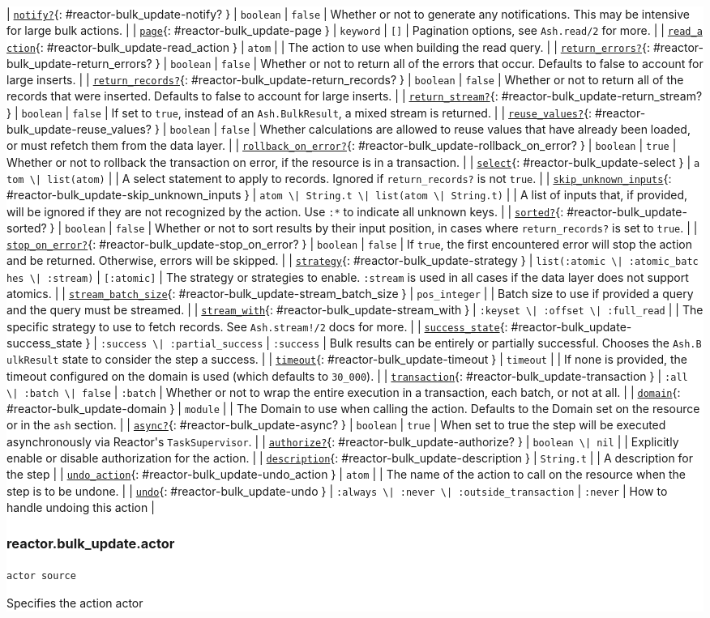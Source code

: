 | [`notify?`](#reactor-bulk_update-notify?){: #reactor-bulk_update-notify? } | `boolean` | `false` | Whether or not to generate any notifications. This may be intensive for large bulk actions. |
| [`page`](#reactor-bulk_update-page){: #reactor-bulk_update-page } | `keyword` | `[]` | Pagination options, see `Ash.read/2` for more. |
| [`read_action`](#reactor-bulk_update-read_action){: #reactor-bulk_update-read_action } | `atom` |  | The action to use when building the read query. |
| [`return_errors?`](#reactor-bulk_update-return_errors?){: #reactor-bulk_update-return_errors? } | `boolean` | `false` | Whether or not to return all of the errors that occur. Defaults to false to account for large inserts. |
| [`return_records?`](#reactor-bulk_update-return_records?){: #reactor-bulk_update-return_records? } | `boolean` | `false` | Whether or not to return all of the records that were inserted. Defaults to false to account for large inserts. |
| [`return_stream?`](#reactor-bulk_update-return_stream?){: #reactor-bulk_update-return_stream? } | `boolean` | `false` | If set to `true`, instead of an `Ash.BulkResult`, a mixed stream is returned. |
| [`reuse_values?`](#reactor-bulk_update-reuse_values?){: #reactor-bulk_update-reuse_values? } | `boolean` | `false` | Whether calculations are allowed to reuse values that have already been loaded, or must refetch them from the data layer. |
| [`rollback_on_error?`](#reactor-bulk_update-rollback_on_error?){: #reactor-bulk_update-rollback_on_error? } | `boolean` | `true` | Whether or not to rollback the transaction on error, if the resource is in a transaction. |
| [`select`](#reactor-bulk_update-select){: #reactor-bulk_update-select } | `atom \| list(atom)` |  | A select statement to apply to records. Ignored if `return_records?` is not `true`. |
| [`skip_unknown_inputs`](#reactor-bulk_update-skip_unknown_inputs){: #reactor-bulk_update-skip_unknown_inputs } | `atom \| String.t \| list(atom \| String.t)` |  | A list of inputs that, if provided, will be ignored if they are not recognized by the action. Use `:*` to indicate all unknown keys. |
| [`sorted?`](#reactor-bulk_update-sorted?){: #reactor-bulk_update-sorted? } | `boolean` | `false` | Whether or not to sort results by their input position, in cases where `return_records?` is set to `true`. |
| [`stop_on_error?`](#reactor-bulk_update-stop_on_error?){: #reactor-bulk_update-stop_on_error? } | `boolean` | `false` | If `true`, the first encountered error will stop the action and be returned. Otherwise, errors will be skipped. |
| [`strategy`](#reactor-bulk_update-strategy){: #reactor-bulk_update-strategy } | `list(:atomic \| :atomic_batches \| :stream)` | `[:atomic]` | The strategy or strategies to enable. `:stream` is used in all cases if the data layer does not support atomics. |
| [`stream_batch_size`](#reactor-bulk_update-stream_batch_size){: #reactor-bulk_update-stream_batch_size } | `pos_integer` |  | Batch size to use if provided a query and the query must be streamed. |
| [`stream_with`](#reactor-bulk_update-stream_with){: #reactor-bulk_update-stream_with } | `:keyset \| :offset \| :full_read` |  | The specific strategy to use to fetch records. See `Ash.stream!/2` docs for more. |
| [`success_state`](#reactor-bulk_update-success_state){: #reactor-bulk_update-success_state } | `:success \| :partial_success` | `:success` | Bulk results can be entirely or partially successful. Chooses the `Ash.BulkResult` state to consider the step a success. |
| [`timeout`](#reactor-bulk_update-timeout){: #reactor-bulk_update-timeout } | `timeout` |  | If none is provided, the timeout configured on the domain is used (which defaults to `30_000`). |
| [`transaction`](#reactor-bulk_update-transaction){: #reactor-bulk_update-transaction } | `:all \| :batch \| false` | `:batch` | Whether or not to wrap the entire execution in a transaction, each batch, or not at all. |
| [`domain`](#reactor-bulk_update-domain){: #reactor-bulk_update-domain } | `module` |  | The Domain to use when calling the action.  Defaults to the Domain set on the resource or in the `ash` section. |
| [`async?`](#reactor-bulk_update-async?){: #reactor-bulk_update-async? } | `boolean` | `true` | When set to true the step will be executed asynchronously via Reactor's `TaskSupervisor`. |
| [`authorize?`](#reactor-bulk_update-authorize?){: #reactor-bulk_update-authorize? } | `boolean \| nil` |  | Explicitly enable or disable authorization for the action. |
| [`description`](#reactor-bulk_update-description){: #reactor-bulk_update-description } | `String.t` |  | A description for the step |
| [`undo_action`](#reactor-bulk_update-undo_action){: #reactor-bulk_update-undo_action } | `atom` |  | The name of the action to call on the resource when the step is to be undone. |
| [`undo`](#reactor-bulk_update-undo){: #reactor-bulk_update-undo } | `:always \| :never \| :outside_transaction` | `:never` | How to handle undoing this action |


### reactor.bulk_update.actor
```elixir
actor source
```


Specifies the action actor




